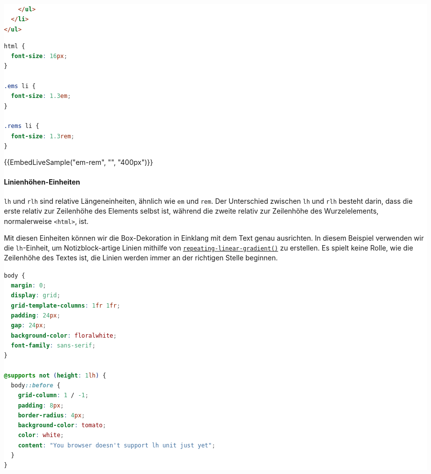 ```html live-sample___em-rem
    </ul>
  </li>
</ul>
```

```css live-sample___em-rem
html {
  font-size: 16px;
}

.ems li {
  font-size: 1.3em;
}

.rems li {
  font-size: 1.3rem;
}
```

{{EmbedLiveSample("em-rem", "", "400px")}}

#### Linienhöhen-Einheiten

`lh` und `rlh` sind relative Längeneinheiten, ähnlich wie `em` und `rem`. Der Unterschied zwischen `lh` und `rlh` besteht darin, dass die erste relativ zur Zeilenhöhe des Elements selbst ist, während die zweite relativ zur Zeilenhöhe des Wurzelelements, normalerweise `<html>`, ist.

Mit diesen Einheiten können wir die Box-Dekoration in Einklang mit dem Text genau ausrichten. In diesem Beispiel verwenden wir die `lh`-Einheit, um Notizblock-artige Linien mithilfe von [`repeating-linear-gradient()`](/de/docs/Web/CSS/gradient/repeating-linear-gradient) zu erstellen. Es spielt keine Rolle, wie die Zeilenhöhe des Textes ist, die Linien werden immer an der richtigen Stelle beginnen.

```css hidden
body {
  margin: 0;
  display: grid;
  grid-template-columns: 1fr 1fr;
  padding: 24px;
  gap: 24px;
  background-color: floralwhite;
  font-family: sans-serif;
}

@supports not (height: 1lh) {
  body::before {
    grid-column: 1 / -1;
    padding: 8px;
    border-radius: 4px;
    background-color: tomato;
    color: white;
    content: "You browser doesn't support lh unit just yet";
  }
}
```
